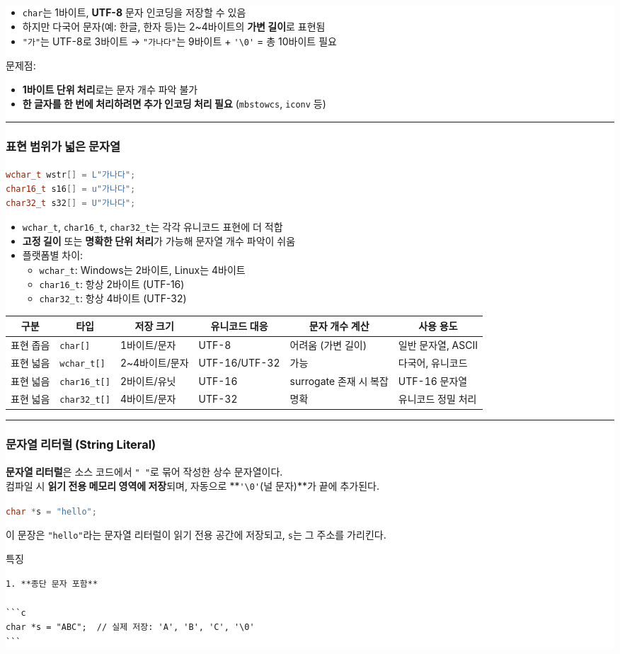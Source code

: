   - `char`는 1바이트, **UTF-8** 문자 인코딩을 저장할 수 있음
  - 하지만 다국어 문자(예: 한글, 한자 등)는 2~4바이트의 **가변 길이**로 표현됨
  - `"가"`는 UTF-8로 3바이트 → `"가나다"`는 9바이트 + `'\0'` = 총 10바이트 필요

  문제점:
  - **1바이트 단위 처리**로는 문자 개수 파악 불가  
  - **한 글자를 한 번에 처리하려면 추가 인코딩 처리 필요** (`mbstowcs`, `iconv` 등)


  ---
  ### 표현 범위가 넓은 문자열

  ```c
  wchar_t wstr[] = L"가나다";
  char16_t s16[] = u"가나다";
  char32_t s32[] = U"가나다";
  ```

  - `wchar_t`, `char16_t`, `char32_t`는 각각 유니코드 표현에 더 적합
  - **고정 길이** 또는 **명확한 단위 처리**가 가능해 문자열 개수 파악이 쉬움
  - 플랫폼별 차이:
    - `wchar_t`: Windows는 2바이트, Linux는 4바이트
    - `char16_t`: 항상 2바이트 (UTF-16)
    - `char32_t`: 항상 4바이트 (UTF-32)


  | 구분           | 타입         | 저장 크기     | 유니코드 대응 | 문자 개수 계산 | 사용 용도          |
  |----------------|--------------|----------------|----------------|------------------|---------------------|
  | 표현 좁음      | `char[]`     | 1바이트/문자   | UTF-8          | 어려움 (가변 길이) | 일반 문자열, ASCII |
  | 표현 넓음      | `wchar_t[]`  | 2~4바이트/문자 | UTF-16/UTF-32  | 가능             | 다국어, 유니코드    |
  | 표현 넓음      | `char16_t[]` | 2바이트/유닛   | UTF-16         | surrogate 존재 시 복잡 | UTF-16 문자열   |
  | 표현 넓음      | `char32_t[]` | 4바이트/문자   | UTF-32         | 명확             | 유니코드 정밀 처리   |
  
  ---
  ### 문자열 리터럴 (String Literal)

  **문자열 리터럴**은 소스 코드에서 `" "`로 묶어 작성한 상수 문자열이다.  
  컴파일 시 **읽기 전용 메모리 영역에 저장**되며, 자동으로 **`'\0'`(널 문자)**가 끝에 추가된다.

  ```c
  char *s = "hello";
  ```

  이 문장은 `"hello"`라는 문자열 리터럴이 읽기 전용 공간에 저장되고, `s`는 그 주소를 가리킨다.



  특징

    1. **종단 문자 포함**

    ```c
    char *s = "ABC";  // 실제 저장: 'A', 'B', 'C', '\0'
    ```
